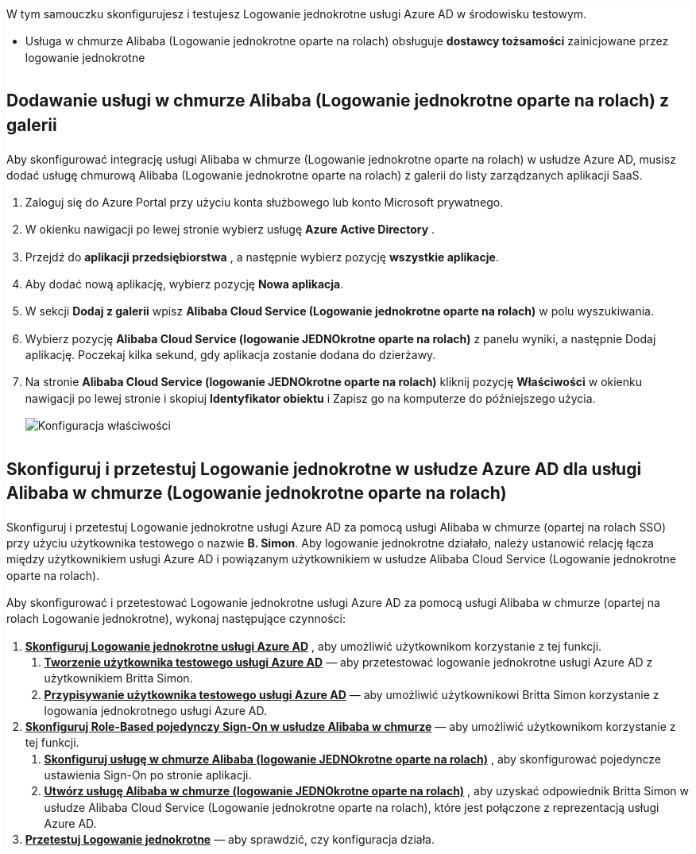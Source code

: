 W tym samouczku skonfigurujesz i testujesz Logowanie jednokrotne usługi Azure AD w środowisku testowym.

* Usługa w chmurze Alibaba (Logowanie jednokrotne oparte na rolach) obsługuje **dostawcy tożsamości** zainicjowane przez logowanie jednokrotne

## <a name="adding-alibaba-cloud-service-role-based-sso-from-the-gallery"></a>Dodawanie usługi w chmurze Alibaba (Logowanie jednokrotne oparte na rolach) z galerii

Aby skonfigurować integrację usługi Alibaba w chmurze (Logowanie jednokrotne oparte na rolach) w usłudze Azure AD, musisz dodać usługę chmurową Alibaba (Logowanie jednokrotne oparte na rolach) z galerii do listy zarządzanych aplikacji SaaS.

1. Zaloguj się do Azure Portal przy użyciu konta służbowego lub konto Microsoft prywatnego.
1. W okienku nawigacji po lewej stronie wybierz usługę **Azure Active Directory** .
1. Przejdź do **aplikacji przedsiębiorstwa** , a następnie wybierz pozycję **wszystkie aplikacje**.
1. Aby dodać nową aplikację, wybierz pozycję **Nowa aplikacja**.
1. W sekcji **Dodaj z galerii** wpisz **Alibaba Cloud Service (Logowanie jednokrotne oparte na rolach)** w polu wyszukiwania.
1. Wybierz pozycję **Alibaba Cloud Service (logowanie JEDNOkrotne oparte na rolach)** z panelu wyniki, a następnie Dodaj aplikację. Poczekaj kilka sekund, gdy aplikacja zostanie dodana do dzierżawy.
5. Na stronie **Alibaba Cloud Service (logowanie JEDNOkrotne oparte na rolach)** kliknij pozycję **Właściwości** w okienku nawigacji po lewej stronie i skopiuj **Identyfikator obiektu** i Zapisz go na komputerze do późniejszego użycia.

    ![Konfiguracja właściwości](./media/alibaba-cloud-service-role-based-sso-tutorial/Properties.png)


## <a name="configure-and-test-azure-ad-sso-for-alibaba-cloud-service-role-based-sso"></a>Skonfiguruj i przetestuj Logowanie jednokrotne w usłudze Azure AD dla usługi Alibaba w chmurze (Logowanie jednokrotne oparte na rolach)

Skonfiguruj i przetestuj Logowanie jednokrotne usługi Azure AD za pomocą usługi Alibaba w chmurze (opartej na rolach SSO) przy użyciu użytkownika testowego o nazwie **B. Simon**. Aby logowanie jednokrotne działało, należy ustanowić relację łącza między użytkownikiem usługi Azure AD i powiązanym użytkownikiem w usłudze Alibaba Cloud Service (Logowanie jednokrotne oparte na rolach).

Aby skonfigurować i przetestować Logowanie jednokrotne usługi Azure AD za pomocą usługi Alibaba w chmurze (opartej na rolach Logowanie jednokrotne), wykonaj następujące czynności:

1. **[Skonfiguruj Logowanie jednokrotne usługi Azure AD](#configure-azure-ad-sso)** , aby umożliwić użytkownikom korzystanie z tej funkcji.
    1. **[Tworzenie użytkownika testowego usługi Azure AD](#create-an-azure-ad-test-user)** — aby przetestować logowanie jednokrotne usługi Azure AD z użytkownikiem Britta Simon.
    1. **[Przypisywanie użytkownika testowego usługi Azure AD](#assign-the-azure-ad-test-user)** — aby umożliwić użytkownikowi Britta Simon korzystanie z logowania jednokrotnego usługi Azure AD.
2. **[Skonfiguruj Role-Based pojedynczy Sign-On w usłudze Alibaba w chmurze](#configure-role-based-single-sign-on-in-alibaba-cloud-service)** — aby umożliwić użytkownikom korzystanie z tej funkcji.
    1. **[Skonfiguruj usługę w chmurze Alibaba (logowanie JEDNOkrotne oparte na rolach)](#configure-alibaba-cloud-service-role-based-sso-sso)** , aby skonfigurować pojedyncze ustawienia Sign-On po stronie aplikacji.
    1. **[Utwórz usługę Alibaba w chmurze (logowanie JEDNOkrotne oparte na rolach)](#create-alibaba-cloud-service-role-based-sso-test-user)** , aby uzyskać odpowiednik Britta Simon w usłudze Alibaba Cloud Service (Logowanie jednokrotne oparte na rolach), które jest połączone z reprezentacją usługi Azure AD.
3. **[Przetestuj Logowanie jednokrotne](#test-sso)** — aby sprawdzić, czy konfiguracja działa.
